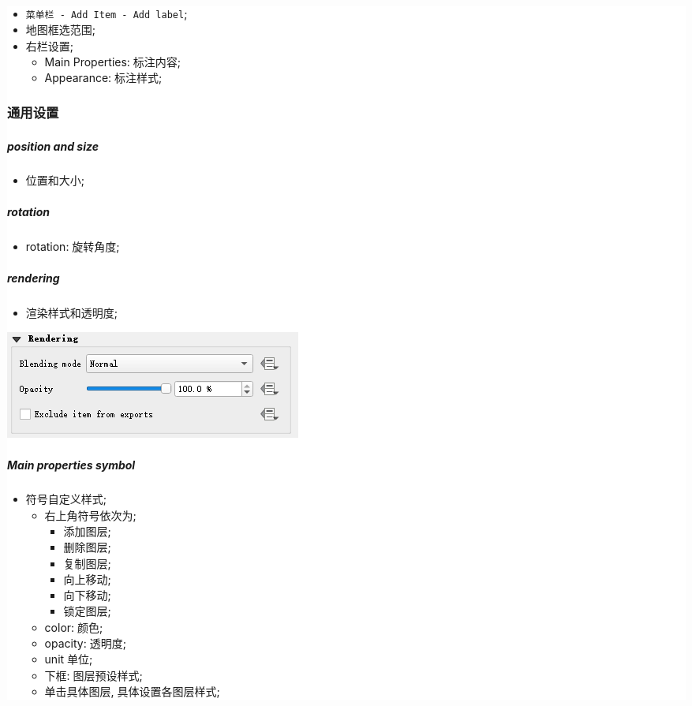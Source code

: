 - `菜单栏 - Add Item - Add label`;
- 地图框选范围;
- 右栏设置;
  - Main Properties: 标注内容;
  - Appearance: 标注样式;

### 通用设置

##### position and size

- 位置和大小;

##### rotation

- rotation: 旋转角度;

##### rendering

- 渲染样式和透明度;

![rendering](./images/2022-07-07-20-42-53.png)

##### Main properties symbol

- 符号自定义样式;
  - 右上角符号依次为;
    - 添加图层;
    - 删除图层;
    - 复制图层;
    - 向上移动;
    - 向下移动;
    - 锁定图层;
  - color: 颜色;
  - opacity: 透明度;
  - unit 单位;
  - 下框: 图层预设样式;
  - 单击具体图层, 具体设置各图层样式;
